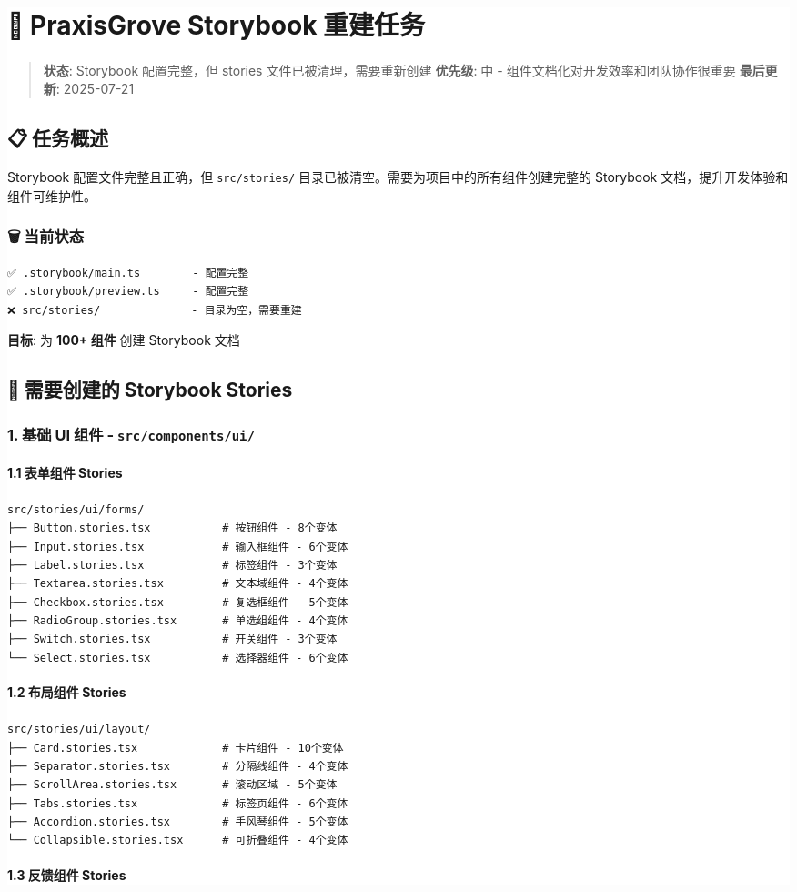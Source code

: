# 📖 PraxisGrove Storybook 重建任务

> **状态**: Storybook 配置完整，但 stories 文件已被清理，需要重新创建
> **优先级**: 中 - 组件文档化对开发效率和团队协作很重要
> **最后更新**: 2025-07-21

## 📋 任务概述

Storybook 配置文件完整且正确，但 `src/stories/` 目录已被清空。需要为项目中的所有组件创建完整的 Storybook 文档，提升开发体验和组件可维护性。

### 🗑️ 当前状态

```
✅ .storybook/main.ts        - 配置完整
✅ .storybook/preview.ts     - 配置完整
❌ src/stories/              - 目录为空，需要重建
```

**目标**: 为 **100+ 组件** 创建 Storybook 文档

## 🎯 需要创建的 Storybook Stories

### 1. **基础 UI 组件** - `src/components/ui/`

#### 1.1 表单组件 Stories

```
src/stories/ui/forms/
├── Button.stories.tsx           # 按钮组件 - 8个变体
├── Input.stories.tsx            # 输入框组件 - 6个变体
├── Label.stories.tsx            # 标签组件 - 3个变体
├── Textarea.stories.tsx         # 文本域组件 - 4个变体
├── Checkbox.stories.tsx         # 复选框组件 - 5个变体
├── RadioGroup.stories.tsx       # 单选组组件 - 4个变体
├── Switch.stories.tsx           # 开关组件 - 3个变体
└── Select.stories.tsx           # 选择器组件 - 6个变体
```

#### 1.2 布局组件 Stories

```
src/stories/ui/layout/
├── Card.stories.tsx             # 卡片组件 - 10个变体
├── Separator.stories.tsx        # 分隔线组件 - 4个变体
├── ScrollArea.stories.tsx       # 滚动区域 - 5个变体
├── Tabs.stories.tsx             # 标签页组件 - 6个变体
├── Accordion.stories.tsx        # 手风琴组件 - 5个变体
└── Collapsible.stories.tsx      # 可折叠组件 - 4个变体
```

#### 1.3 反馈组件 Stories
